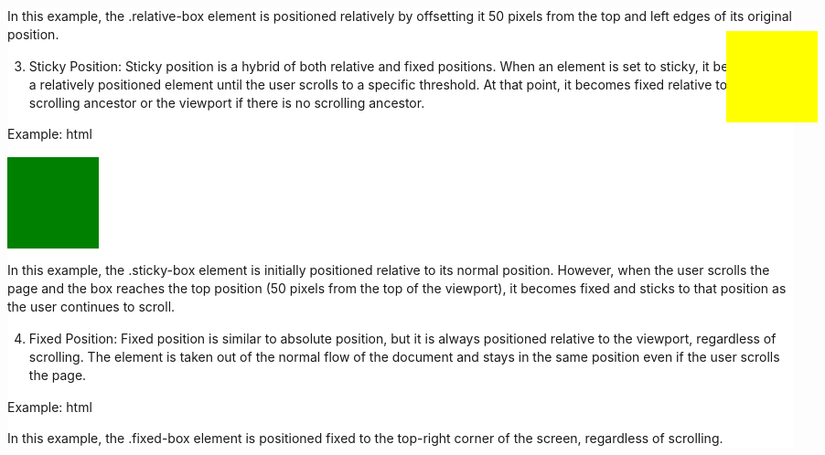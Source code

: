 <div class="relative-box"></div>

In this example, the .relative-box element is positioned relatively by offsetting it 50 pixels from the top and left edges of its original position.

3. Sticky Position:
   Sticky position is a hybrid of both relative and fixed positions. When an element is set to sticky, it behaves like a relatively positioned element until the user scrolls to a specific threshold. At that point, it becomes fixed relative to its nearest scrolling ancestor or the viewport if there is no scrolling ancestor.

Example:
html

<style>
  .sticky-box {
    position: sticky;
    top: 50px;
    height: 100px;
    width: 100px;
    background-color: green;
  }
</style>

<div class="sticky-box"></div>

In this example, the .sticky-box element is initially positioned relative to its normal position. However, when the user scrolls the page and the box reaches the top position (50 pixels from the top of the viewport), it becomes fixed and sticks to that position as the user continues to scroll.

4. Fixed Position:
   Fixed position is similar to absolute position, but it is always positioned relative to the viewport, regardless of scrolling. The element is taken out of the normal flow of the document and stays in the same position even if the user scrolls the page.

Example:
html

<style>
  .fixed-box {
    position: fixed;
    top: 50px;
    right: 50px;
    height: 100px;
    width: 100px;
    background-color: yellow;
  }
</style>

<div class="fixed-box"></div>

In this example, the .fixed-box element is positioned fixed to the top-right corner of the screen, regardless of scrolling.

